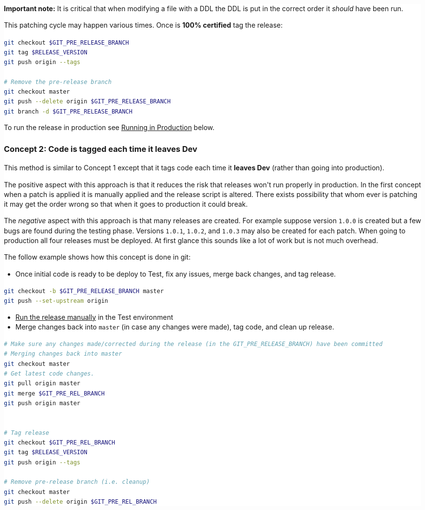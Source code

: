 ```bash
```

**Important note:** It is critical that when modifying a file with a DDL the DDL is put in the correct order it *should* have been run. 

This patching cycle may happen various times. Once is **100% certified** tag the release:

```bash
git checkout $GIT_PRE_RELEASE_BRANCH
git tag $RELEASE_VERSION
git push origin --tags

# Remove the pre-release branch
git checkout master
git push --delete origin $GIT_PRE_RELEASE_BRANCH
git branch -d $GIT_PRE_RELEASE_BRANCH
```

To run the release in production see [Running in Production](#running-a-release-in-production) below.



### Concept 2: Code is tagged each time it leaves Dev

This method is similar to Concept 1 except that it tags code each time it **leaves Dev**  (rather than going into production). 

The positive aspect with this approach is that it reduces the risk that releases won't run properly in production. In the first concept when a patch is applied it is manually applied and the release script is altered. There exists possibility that whom ever is patching it may get the order wrong so that when it goes to production it could break.

The *negative* aspect with this approach is that many releases are created. For example suppose version `1.0.0` is created but a few bugs are found during the testing phase. Versions `1.0.1`, `1.0.2`, and `1.0.3` may also be created for each patch. When going to production all four releases must be deployed. At first glance this sounds like a lot of work but is not much overhead. 

The follow example shows how this concept is done in git:

- Once initial code is ready to be deploy to Test, fix any issues, merge back changes, and tag release.

```bash
git checkout -b $GIT_PRE_RELEASE_BRANCH master
git push --set-upstream origin
```

- [Run the release manually](#run-release-manually) in the Test environment
- Merge changes back into `master` (in case any changes were made), tag code, and clean up release.

```bash
# Make sure any changes made/corrected during the release (in the GIT_PRE_RELEASE_BRANCH) have been committed
# Merging changes back into master
git checkout master
# Get latest code changes.
git pull origin master
git merge $GIT_PRE_REL_BRANCH
git push origin master


# Tag release
git checkout $GIT_PRE_REL_BRANCH
git tag $RELEASE_VERSION
git push origin --tags

# Remove pre-release branch (i.e. cleanup)
git checkout master
git push --delete origin $GIT_PRE_REL_BRANCH
```